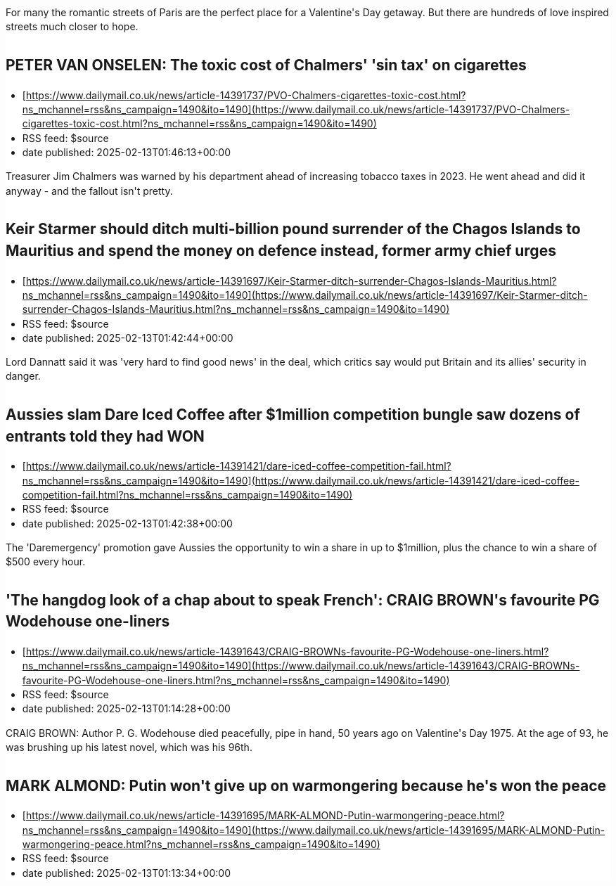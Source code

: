 For many the romantic streets of Paris are the perfect place for a Valentine's Day getaway. But there are hundreds of love inspired streets much closer to hope.

## PETER VAN ONSELEN: The toxic cost of Chalmers' 'sin tax' on cigarettes
 - [https://www.dailymail.co.uk/news/article-14391737/PVO-Chalmers-cigarettes-toxic-cost.html?ns_mchannel=rss&ns_campaign=1490&ito=1490](https://www.dailymail.co.uk/news/article-14391737/PVO-Chalmers-cigarettes-toxic-cost.html?ns_mchannel=rss&ns_campaign=1490&ito=1490)
 - RSS feed: $source
 - date published: 2025-02-13T01:46:13+00:00

Treasurer Jim Chalmers was warned by his department ahead of increasing tobacco taxes in 2023. He went ahead and did it anyway - and the fallout isn't pretty.

## Keir Starmer should ditch multi-billion pound surrender of the Chagos Islands to Mauritius and spend the money on defence instead, former army chief urges
 - [https://www.dailymail.co.uk/news/article-14391697/Keir-Starmer-ditch-surrender-Chagos-Islands-Mauritius.html?ns_mchannel=rss&ns_campaign=1490&ito=1490](https://www.dailymail.co.uk/news/article-14391697/Keir-Starmer-ditch-surrender-Chagos-Islands-Mauritius.html?ns_mchannel=rss&ns_campaign=1490&ito=1490)
 - RSS feed: $source
 - date published: 2025-02-13T01:42:44+00:00

Lord Dannatt said it was 'very hard to find good news' in the deal, which critics say would put Britain and its allies' security in danger.

## Aussies slam Dare Iced Coffee after $1million competition bungle saw dozens of entrants told they had WON
 - [https://www.dailymail.co.uk/news/article-14391421/dare-iced-coffee-competition-fail.html?ns_mchannel=rss&ns_campaign=1490&ito=1490](https://www.dailymail.co.uk/news/article-14391421/dare-iced-coffee-competition-fail.html?ns_mchannel=rss&ns_campaign=1490&ito=1490)
 - RSS feed: $source
 - date published: 2025-02-13T01:42:38+00:00

The 'Daremergency' promotion gave Aussies the opportunity to win a share in up to $1million, plus the chance to win a share of $500 every hour.

## 'The hangdog look of a chap about to speak French': CRAIG BROWN's favourite PG Wodehouse one-liners
 - [https://www.dailymail.co.uk/news/article-14391643/CRAIG-BROWNs-favourite-PG-Wodehouse-one-liners.html?ns_mchannel=rss&ns_campaign=1490&ito=1490](https://www.dailymail.co.uk/news/article-14391643/CRAIG-BROWNs-favourite-PG-Wodehouse-one-liners.html?ns_mchannel=rss&ns_campaign=1490&ito=1490)
 - RSS feed: $source
 - date published: 2025-02-13T01:14:28+00:00

CRAIG BROWN: Author P. G. Wodehouse died peacefully, pipe in hand, 50 years ago on Valentine's Day 1975. At the age of 93, he was brushing up his latest novel, which was his 96th.

## MARK ALMOND: Putin won't give up on warmongering because he's won the peace
 - [https://www.dailymail.co.uk/news/article-14391695/MARK-ALMOND-Putin-warmongering-peace.html?ns_mchannel=rss&ns_campaign=1490&ito=1490](https://www.dailymail.co.uk/news/article-14391695/MARK-ALMOND-Putin-warmongering-peace.html?ns_mchannel=rss&ns_campaign=1490&ito=1490)
 - RSS feed: $source
 - date published: 2025-02-13T01:13:34+00:00
